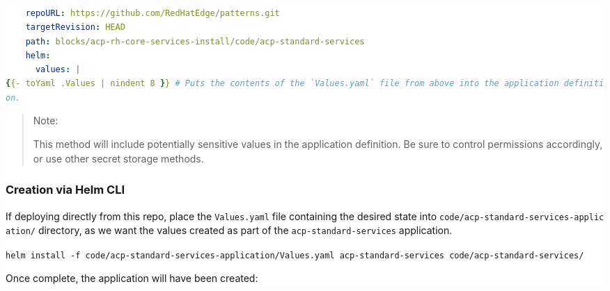 ```yaml
    repoURL: https://github.com/RedHatEdge/patterns.git
    targetRevision: HEAD
    path: blocks/acp-rh-core-services-install/code/acp-standard-services
    helm:
      values: |
{{- toYaml .Values | nindent 8 }} # Puts the contents of the `Values.yaml` file from above into the application definition.
```

> Note:
>
> This method will include potentially sensitive values in the application definition. Be sure to control permissions accordingly, or use other secret storage methods.

### Creation via Helm CLI
If deploying directly from this repo, place the `Values.yaml` file containing the desired state into `code/acp-standard-services-application/` directory, as we want the values created as part of the `acp-standard-services` application.

```
helm install -f code/acp-standard-services-application/Values.yaml acp-standard-services code/acp-standard-services/
```

Once complete, the application will have been created: